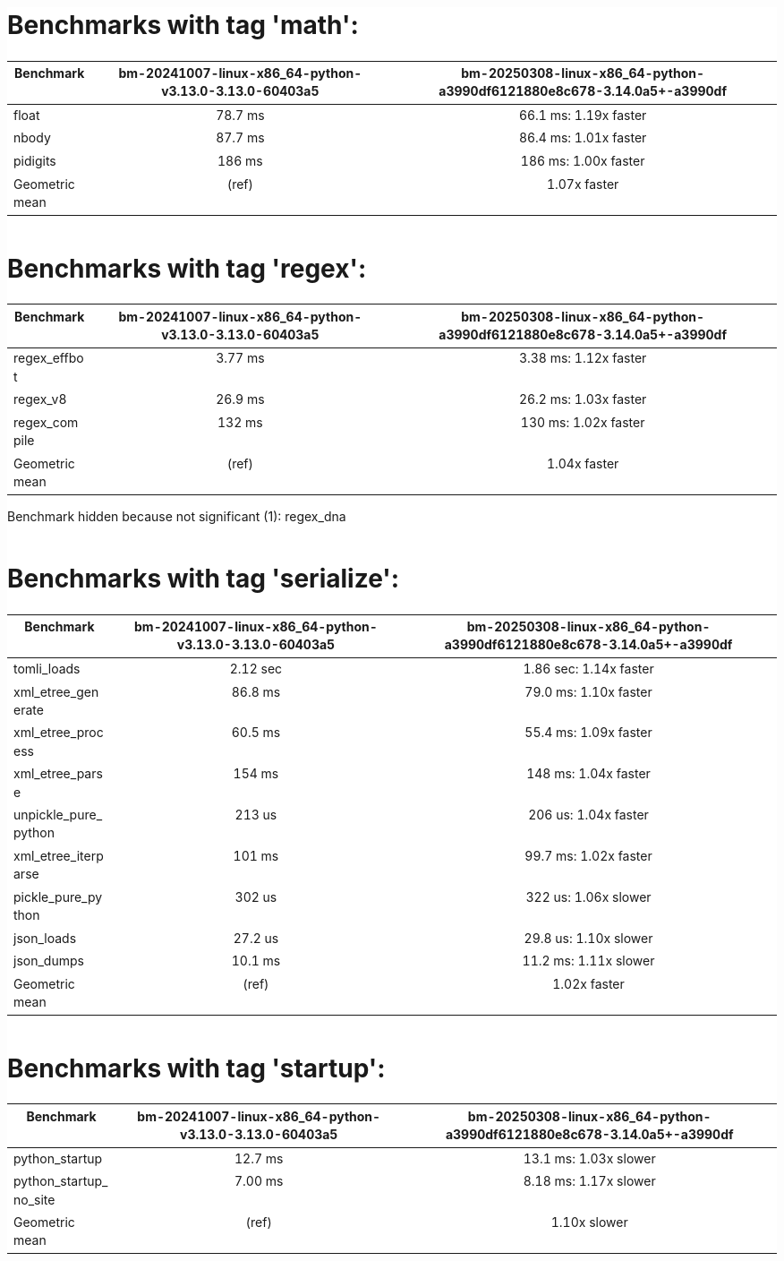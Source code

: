 Benchmarks with tag 'math':
===========================

| Benchmark      | bm-20241007-linux-x86_64-python-v3.13.0-3.13.0-60403a5 | bm-20250308-linux-x86_64-python-a3990df6121880e8c678-3.14.0a5+-a3990df |
|----------------|:------------------------------------------------------:|:----------------------------------------------------------------------:|
| float          | 78.7 ms                                                | 66.1 ms: 1.19x faster                                                  |
| nbody          | 87.7 ms                                                | 86.4 ms: 1.01x faster                                                  |
| pidigits       | 186 ms                                                 | 186 ms: 1.00x faster                                                   |
| Geometric mean | (ref)                                                  | 1.07x faster                                                           |

Benchmarks with tag 'regex':
============================

| Benchmark      | bm-20241007-linux-x86_64-python-v3.13.0-3.13.0-60403a5 | bm-20250308-linux-x86_64-python-a3990df6121880e8c678-3.14.0a5+-a3990df |
|----------------|:------------------------------------------------------:|:----------------------------------------------------------------------:|
| regex_effbot   | 3.77 ms                                                | 3.38 ms: 1.12x faster                                                  |
| regex_v8       | 26.9 ms                                                | 26.2 ms: 1.03x faster                                                  |
| regex_compile  | 132 ms                                                 | 130 ms: 1.02x faster                                                   |
| Geometric mean | (ref)                                                  | 1.04x faster                                                           |

Benchmark hidden because not significant (1): regex_dna

Benchmarks with tag 'serialize':
================================

| Benchmark            | bm-20241007-linux-x86_64-python-v3.13.0-3.13.0-60403a5 | bm-20250308-linux-x86_64-python-a3990df6121880e8c678-3.14.0a5+-a3990df |
|----------------------|:------------------------------------------------------:|:----------------------------------------------------------------------:|
| tomli_loads          | 2.12 sec                                               | 1.86 sec: 1.14x faster                                                 |
| xml_etree_generate   | 86.8 ms                                                | 79.0 ms: 1.10x faster                                                  |
| xml_etree_process    | 60.5 ms                                                | 55.4 ms: 1.09x faster                                                  |
| xml_etree_parse      | 154 ms                                                 | 148 ms: 1.04x faster                                                   |
| unpickle_pure_python | 213 us                                                 | 206 us: 1.04x faster                                                   |
| xml_etree_iterparse  | 101 ms                                                 | 99.7 ms: 1.02x faster                                                  |
| pickle_pure_python   | 302 us                                                 | 322 us: 1.06x slower                                                   |
| json_loads           | 27.2 us                                                | 29.8 us: 1.10x slower                                                  |
| json_dumps           | 10.1 ms                                                | 11.2 ms: 1.11x slower                                                  |
| Geometric mean       | (ref)                                                  | 1.02x faster                                                           |

Benchmarks with tag 'startup':
==============================

| Benchmark              | bm-20241007-linux-x86_64-python-v3.13.0-3.13.0-60403a5 | bm-20250308-linux-x86_64-python-a3990df6121880e8c678-3.14.0a5+-a3990df |
|------------------------|:------------------------------------------------------:|:----------------------------------------------------------------------:|
| python_startup         | 12.7 ms                                                | 13.1 ms: 1.03x slower                                                  |
| python_startup_no_site | 7.00 ms                                                | 8.18 ms: 1.17x slower                                                  |
| Geometric mean         | (ref)                                                  | 1.10x slower                                                           |
